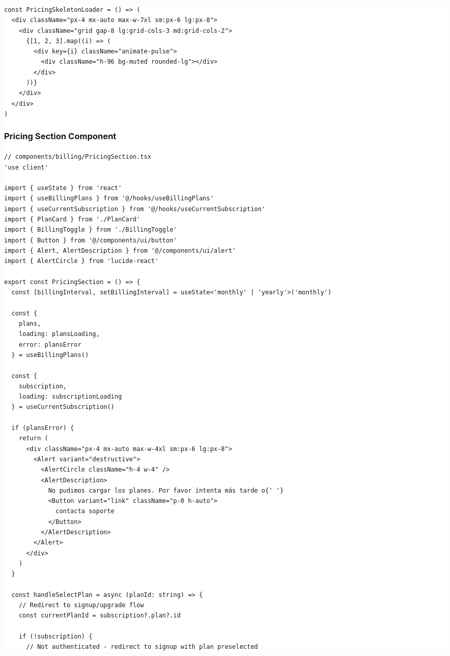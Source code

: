 ```tsx
const PricingSkeletonLoader = () => (
  <div className="px-4 mx-auto max-w-7xl sm:px-6 lg:px-8">
    <div className="grid gap-8 lg:grid-cols-3 md:grid-cols-2">
      {[1, 2, 3].map((i) => (
        <div key={i} className="animate-pulse">
          <div className="h-96 bg-muted rounded-lg"></div>
        </div>
      ))}
    </div>
  </div>
)
```

### Pricing Section Component
```tsx
// components/billing/PricingSection.tsx
'use client'

import { useState } from 'react'
import { useBillingPlans } from '@/hooks/useBillingPlans'
import { useCurrentSubscription } from '@/hooks/useCurrentSubscription'
import { PlanCard } from './PlanCard'
import { BillingToggle } from './BillingToggle'
import { Button } from '@/components/ui/button'
import { Alert, AlertDescription } from '@/components/ui/alert'
import { AlertCircle } from 'lucide-react'

export const PricingSection = () => {
  const [billingInterval, setBillingInterval] = useState<'monthly' | 'yearly'>('monthly')
  
  const { 
    plans, 
    loading: plansLoading, 
    error: plansError 
  } = useBillingPlans()
  
  const { 
    subscription, 
    loading: subscriptionLoading 
  } = useCurrentSubscription()

  if (plansError) {
    return (
      <div className="px-4 mx-auto max-w-4xl sm:px-6 lg:px-8">
        <Alert variant="destructive">
          <AlertCircle className="h-4 w-4" />
          <AlertDescription>
            No pudimos cargar los planes. Por favor intenta más tarde o{' '}
            <Button variant="link" className="p-0 h-auto">
              contacta soporte
            </Button>
          </AlertDescription>
        </Alert>
      </div>
    )
  }

  const handleSelectPlan = async (planId: string) => {
    // Redirect to signup/upgrade flow
    const currentPlanId = subscription?.plan?.id
    
    if (!subscription) {
      // Not authenticated - redirect to signup with plan preselected
```

  [key: string]: {